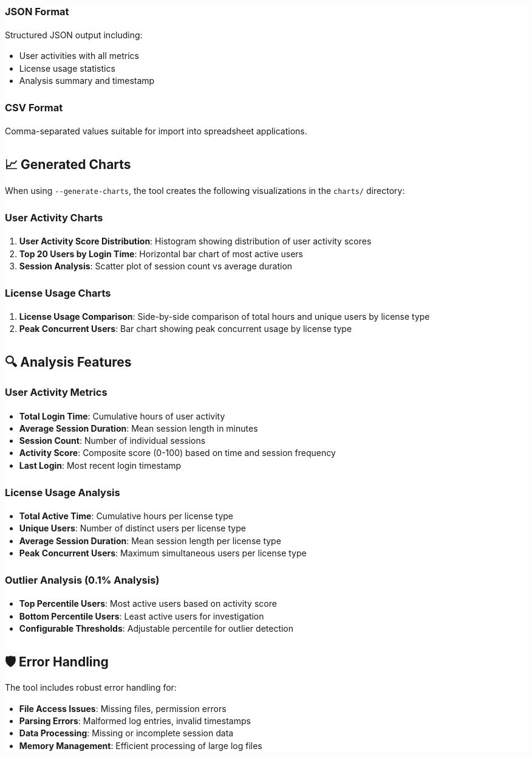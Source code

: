 ### JSON Format
Structured JSON output including:
- User activities with all metrics
- License usage statistics
- Analysis summary and timestamp

### CSV Format
Comma-separated values suitable for import into spreadsheet applications.

## 📈 Generated Charts

When using `--generate-charts`, the tool creates the following visualizations in the `charts/` directory:

### User Activity Charts
1. **User Activity Score Distribution**: Histogram showing distribution of user activity scores
2. **Top 20 Users by Login Time**: Horizontal bar chart of most active users
3. **Session Analysis**: Scatter plot of session count vs average duration

### License Usage Charts
1. **License Usage Comparison**: Side-by-side comparison of total hours and unique users by license type
2. **Peak Concurrent Users**: Bar chart showing peak concurrent usage by license type

## 🔍 Analysis Features

### User Activity Metrics
- **Total Login Time**: Cumulative hours of user activity
- **Average Session Duration**: Mean session length in minutes
- **Session Count**: Number of individual sessions
- **Activity Score**: Composite score (0-100) based on time and session frequency
- **Last Login**: Most recent login timestamp

### License Usage Analysis
- **Total Active Time**: Cumulative hours per license type
- **Unique Users**: Number of distinct users per license type
- **Average Session Duration**: Mean session length per license type
- **Peak Concurrent Users**: Maximum simultaneous users per license type

### Outlier Analysis (0.1% Analysis)
- **Top Percentile Users**: Most active users based on activity score
- **Bottom Percentile Users**: Least active users for investigation
- **Configurable Thresholds**: Adjustable percentile for outlier detection

## 🛡️ Error Handling

The tool includes robust error handling for:
- **File Access Issues**: Missing files, permission errors
- **Parsing Errors**: Malformed log entries, invalid timestamps
- **Data Processing**: Missing or incomplete session data
- **Memory Management**: Efficient processing of large log files
